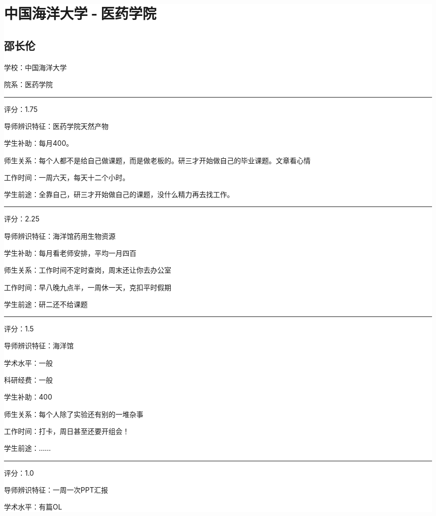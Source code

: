 # 中国海洋大学 - 医药学院

## 邵长伦

学校：中国海洋大学

院系：医药学院

* * *

评分：1.75

导师辨识特征：医药学院天然产物

学生补助：每月400。

师生关系：每个人都不是给自己做课题，而是做老板的。研三才开始做自己的毕业课题。文章看心情

工作时间：一周六天，每天十二个小时。

学生前途：全靠自己，研三才开始做自己的课题，没什么精力再去找工作。

* * *

评分：2.25

导师辨识特征：海洋馆药用生物资源

学生补助：每月看老师安排，平均一月四百

师生关系：工作时间不定时查岗，周末还让你去办公室

工作时间：早八晚九点半，一周休一天，克扣平时假期

学生前途：研二还不给课题

* * *

评分：1.5

导师辨识特征：海洋馆

学术水平：一般

科研经费：一般

学生补助：400

师生关系：每个人除了实验还有别的一堆杂事

工作时间：打卡，周日甚至还要开组会！

学生前途：……

* * *

评分：1.0

导师辨识特征：一周一次PPT汇报

学术水平：有篇OL
